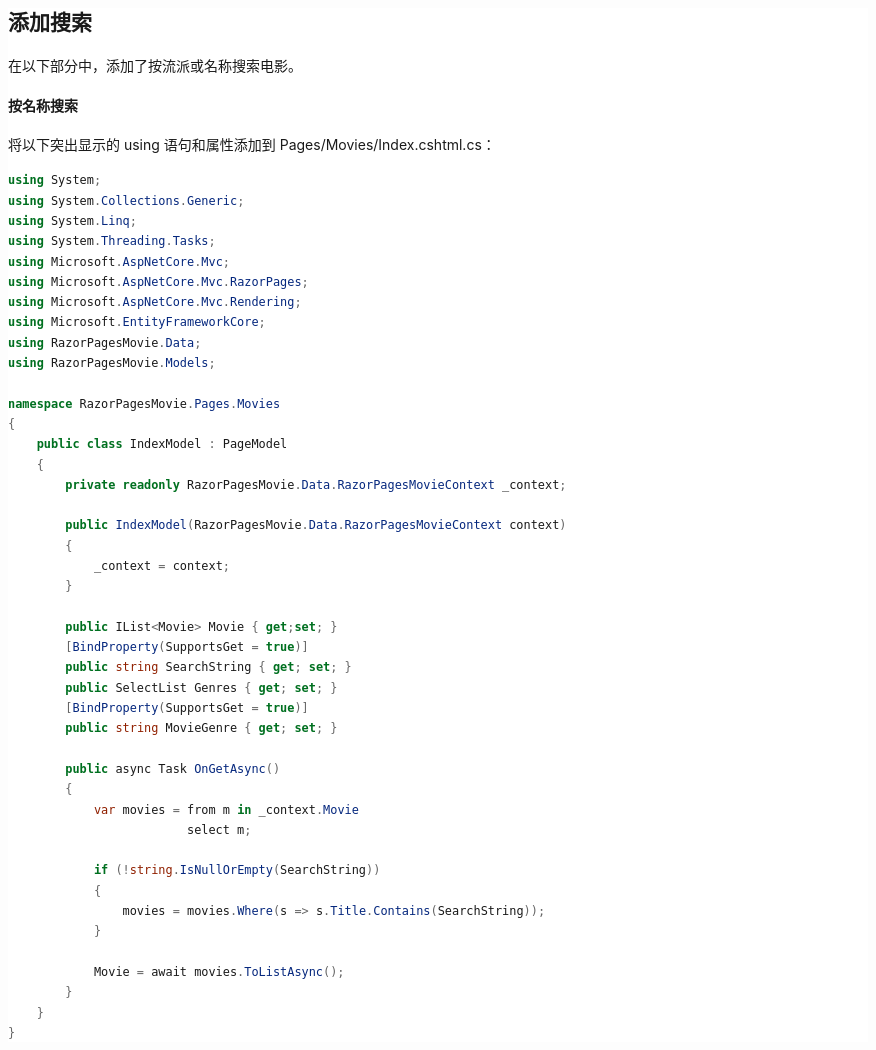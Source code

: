 

##   添加搜索

在以下部分中，添加了按流派或名称搜索电影。

#### 按名称搜索

将以下突出显示的 using 语句和属性添加到 Pages/Movies/Index.cshtml.cs：

```C#
using System;
using System.Collections.Generic;
using System.Linq;
using System.Threading.Tasks;
using Microsoft.AspNetCore.Mvc;
using Microsoft.AspNetCore.Mvc.RazorPages;
using Microsoft.AspNetCore.Mvc.Rendering;
using Microsoft.EntityFrameworkCore;
using RazorPagesMovie.Data;
using RazorPagesMovie.Models;

namespace RazorPagesMovie.Pages.Movies
{
    public class IndexModel : PageModel
    {
        private readonly RazorPagesMovie.Data.RazorPagesMovieContext _context;

        public IndexModel(RazorPagesMovie.Data.RazorPagesMovieContext context)
        {
            _context = context;
        }

        public IList<Movie> Movie { get;set; }
        [BindProperty(SupportsGet = true)]
        public string SearchString { get; set; }
        public SelectList Genres { get; set; }
        [BindProperty(SupportsGet = true)]
        public string MovieGenre { get; set; }

        public async Task OnGetAsync()
        {
            var movies = from m in _context.Movie
                         select m;

            if (!string.IsNullOrEmpty(SearchString))
            {
                movies = movies.Where(s => s.Title.Contains(SearchString));
            }

            Movie = await movies.ToListAsync();
        }
    }
}
```
